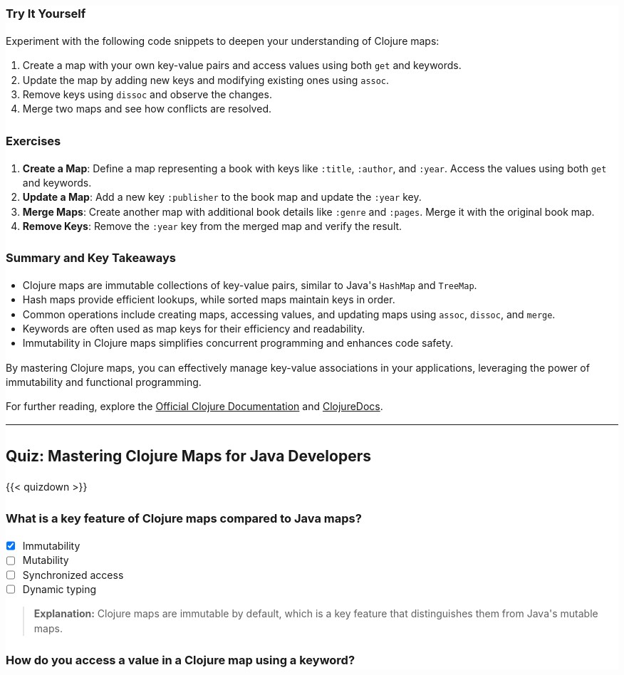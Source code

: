 ### Try It Yourself

Experiment with the following code snippets to deepen your understanding of Clojure maps:

1. Create a map with your own key-value pairs and access values using both `get` and keywords.
2. Update the map by adding new keys and modifying existing ones using `assoc`.
3. Remove keys using `dissoc` and observe the changes.
4. Merge two maps and see how conflicts are resolved.

### Exercises

1. **Create a Map**: Define a map representing a book with keys like `:title`, `:author`, and `:year`. Access the values using both `get` and keywords.
2. **Update a Map**: Add a new key `:publisher` to the book map and update the `:year` key.
3. **Merge Maps**: Create another map with additional book details like `:genre` and `:pages`. Merge it with the original book map.
4. **Remove Keys**: Remove the `:year` key from the merged map and verify the result.

### Summary and Key Takeaways

- Clojure maps are immutable collections of key-value pairs, similar to Java's `HashMap` and `TreeMap`.
- Hash maps provide efficient lookups, while sorted maps maintain keys in order.
- Common operations include creating maps, accessing values, and updating maps using `assoc`, `dissoc`, and `merge`.
- Keywords are often used as map keys for their efficiency and readability.
- Immutability in Clojure maps simplifies concurrent programming and enhances code safety.

By mastering Clojure maps, you can effectively manage key-value associations in your applications, leveraging the power of immutability and functional programming.

For further reading, explore the [Official Clojure Documentation](https://clojure.org/reference/data_structures) and [ClojureDocs](https://clojuredocs.org/).

---

## Quiz: Mastering Clojure Maps for Java Developers

{{< quizdown >}}

### What is a key feature of Clojure maps compared to Java maps?

- [x] Immutability
- [ ] Mutability
- [ ] Synchronized access
- [ ] Dynamic typing

> **Explanation:** Clojure maps are immutable by default, which is a key feature that distinguishes them from Java's mutable maps.

### How do you access a value in a Clojure map using a keyword?
